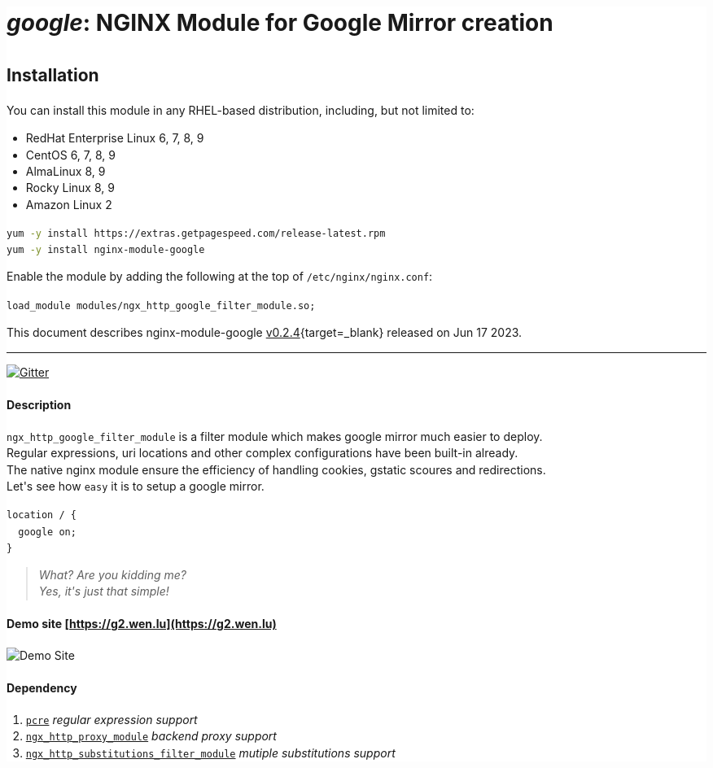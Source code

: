 # *google*: NGINX Module for Google Mirror creation


## Installation

You can install this module in any RHEL-based distribution, including, but not limited to:

* RedHat Enterprise Linux 6, 7, 8, 9
* CentOS 6, 7, 8, 9
* AlmaLinux 8, 9
* Rocky Linux 8, 9
* Amazon Linux 2

```bash
yum -y install https://extras.getpagespeed.com/release-latest.rpm
yum -y install nginx-module-google
```

Enable the module by adding the following at the top of `/etc/nginx/nginx.conf`:

```nginx
load_module modules/ngx_http_google_filter_module.so;
```


This document describes nginx-module-google [v0.2.4](https://github.com/GetPageSpeed/ngx_http_google_filter_module/releases/tag/0.2.4){target=_blank} 
released on Jun 17 2023.

<hr />

[![Gitter](https://badges.gitter.im/Join%20Chat.svg)](https://gitter.im/cuber/ngx_http_google_filter_module?utm_source=badge&utm_medium=badge&utm_campaign=pr-badge)

#### Description ####
`ngx_http_google_filter_module` is a filter module which makes google mirror much easier to deploy.    
Regular expressions, uri locations and other complex configurations have been built-in already.    
The native nginx module ensure the efficiency of handling cookies, gstatic scoures and redirections.   
Let's see how `easy` it is to setup a google mirror.
```nginx
location / {
  google on;
}
```
> _What? Are you kidding me?_   
> _Yes, it's just that simple!_
  
#### Demo site [https://g2.wen.lu](https://g2.wen.lu) ####
![Demo Site](http://ww2.sinaimg.cn/large/68bd1777gw1f13naidonmj212i0najsy.jpg)
  
#### Dependency ####
  1. [`pcre`](http://www.pcre.org/) *regular expression support*
  1. [`ngx_http_proxy_module`](http://nginx.org/en/docs/http/ngx_http_proxy_module.html) *backend proxy support*
  1. [`ngx_http_substitutions_filter_module`](https://github.com/yaoweibin/ngx_http_substitutions_filter_module) *mutiple substitutions support*
